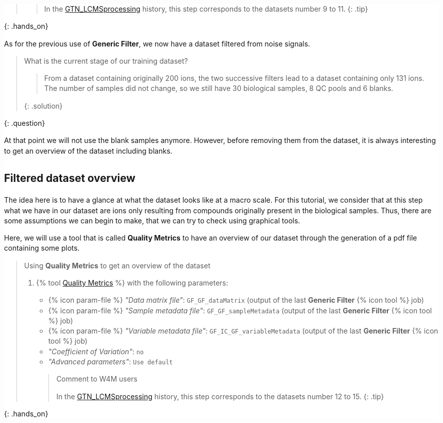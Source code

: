 >    >
>    > In the [GTN_LCMSprocessing](https://workflow4metabolomics.usegalaxy.fr/u/peteram/h/gtnlcmsdataprocessing) history, this step corresponds to the datasets number 9 to 11.
>    {: .tip}
>
{: .hands_on}

As for the previous use of **Generic Filter**, we now have a dataset filtered from noise signals. 

> <question-title></question-title>
>
> What is the current stage of our training dataset?
>
> > <solution-title></solution-title>
> >
> > From a dataset containing originally 200 ions, the two successive filters lead to a dataset containing only 131 ions.
> > The number of samples did not change, so we still have 30 biological samples, 8 QC pools and 6 blanks. 
> >
> {: .solution}
>
{: .question}

At that point we will not use the blank samples anymore. However, before removing them from the dataset, it is always interesting to 
get an overview of the dataset including blanks. 

## Filtered dataset overview

The idea here is to have a glance at what the dataset looks like at a macro scale.
For this tutorial, we consider that at this step what we have in our dataset are ions only resulting from compounds originally present in the biological samples.
Thus, there are some assumptions we can begin to make, that we can try to check using graphical tools. 

Here, we will use a tool that is called **Quality Metrics** to have an overview of our dataset through the generation of a pdf file containing some plots. 

> <hands-on-title>Using <b>Quality Metrics</b> to get an overview of the dataset</hands-on-title>
>
> 1. {% tool [Quality Metrics](toolshed.g2.bx.psu.edu/repos/ethevenot/qualitymetrics/quality_metrics/2.2.8) %} with the following parameters:
>    - {% icon param-file %} *"Data matrix file"*: `GF_GF_dataMatrix` (output of the last **Generic Filter** {% icon tool %} job)
>    - {% icon param-file %} *"Sample metadata file"*: `GF_GF_sampleMetadata` (output of the last **Generic Filter** {% icon tool %} job)
>    - {% icon param-file %} *"Variable metadata file"*: `GF_IC_GF_variableMetadata` (output of the last **Generic Filter** {% icon tool %} job)
>    - *"Coefficient of Variation"*: `no`
>    - *"Advanced parameters"*: `Use default`
>
>
>    > <tip-title>Comment to W4M users</tip-title>
>    >
>    > In the [GTN_LCMSprocessing](https://workflow4metabolomics.usegalaxy.fr/u/peteram/h/gtnlcmsdataprocessing) history, this step corresponds to the datasets number 12 to 15.
>    {: .tip}
>
{: .hands_on}
